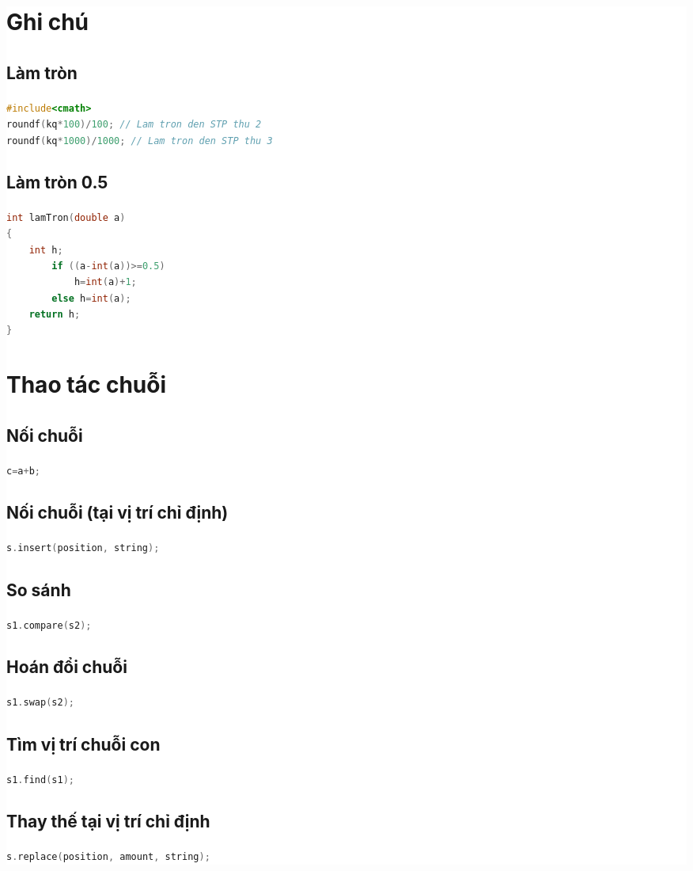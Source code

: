 <h1>Ghi chú</h1>

<h2>Làm tròn</h2>

```c
#include<cmath>
roundf(kq*100)/100; // Lam tron den STP thu 2
roundf(kq*1000)/1000; // Lam tron den STP thu 3
```

<h2>Làm tròn 0.5</h2>

```c
int lamTron(double a)
{
	int h;
		if ((a-int(a))>=0.5)
			h=int(a)+1;
		else h=int(a);
	return h;
}
```

<h1>Thao tác chuỗi</h1>


<h2>Nối chuỗi</h2>

```c
c=a+b;
```

<h2>Nối chuỗi (tại vị trí chỉ định)</h2>

```c
s.insert(position, string);
```

<h2>So sánh</h2>

```c
s1.compare(s2);
```


<h2>Hoán đổi chuỗi</h2>


```c
s1.swap(s2);
```


<h2>Tìm vị trí chuỗi con</h2>


```c
s1.find(s1);
```

<h2>Thay thế tại vị trí chỉ định</h2>

```c
s.replace(position, amount, string);
```
